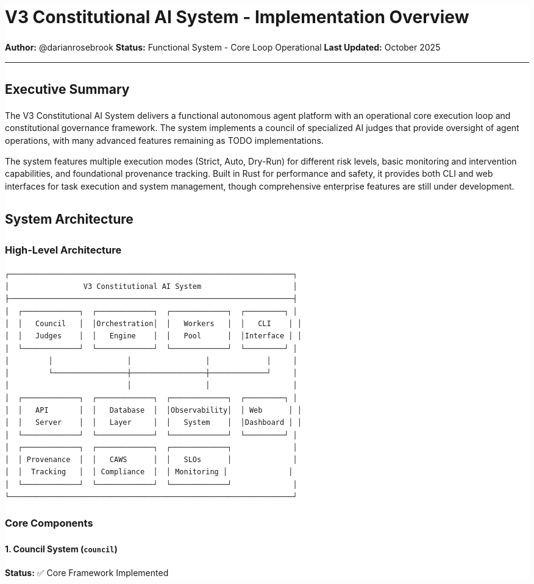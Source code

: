 # V3 Constitutional AI System - Implementation Overview

**Author:** @darianrosebrook
**Status:** Functional System - Core Loop Operational
**Last Updated:** October 2025

---

## Executive Summary

The V3 Constitutional AI System delivers a functional autonomous agent platform with an operational core execution loop and constitutional governance framework. The system implements a council of specialized AI judges that provide oversight of agent operations, with many advanced features remaining as TODO implementations.

The system features multiple execution modes (Strict, Auto, Dry-Run) for different risk levels, basic monitoring and intervention capabilities, and foundational provenance tracking. Built in Rust for performance and safety, it provides both CLI and web interfaces for task execution and system management, though comprehensive enterprise features are still under development.

## System Architecture

### High-Level Architecture

```
┌─────────────────────────────────────────────────────────────────┐
│                 V3 Constitutional AI System                     │
├─────────────────────────────────────────────────────────────────┤
│  ┌─────────────┐  ┌─────────────┐  ┌─────────────┐  ┌─────────┐ │
│  │   Council   │  │Orchestration│  │   Workers   │  │   CLI    │ │
│  │   Judges    │  │   Engine    │  │   Pool      │  │Interface │ │
│  └─────────────┘  └─────────────┘  └─────────────┘  └─────────┘ │
│         │                 │                 │             │     │
│         └─────────────────┼─────────────────┼─────────────┘     │
│                           │                 │                   │
│  ┌─────────────┐  ┌─────────────┐  ┌─────────────┐  ┌─────────┐ │
│  │   API       │  │   Database  │  │Observability│  │ Web      │ │
│  │   Server    │  │   Layer     │  │   System    │  │Dashboard │ │
│  └─────────────┘  └─────────────┘  └─────────────┘  └─────────┘ │
│  ┌─────────────┐  ┌─────────────┐  ┌─────────────┐              │
│  │ Provenance  │  │   CAWS      │  │   SLOs      │              │
│  │  Tracking   │  │ Compliance  │  │ Monitoring │              │
│  └─────────────┘  └─────────────┘  └─────────────┘              │
└─────────────────────────────────────────────────────────────────┘
```

### Core Components

#### 1. Council System (`council`)
**Status:** ✅ Core Framework Implemented
